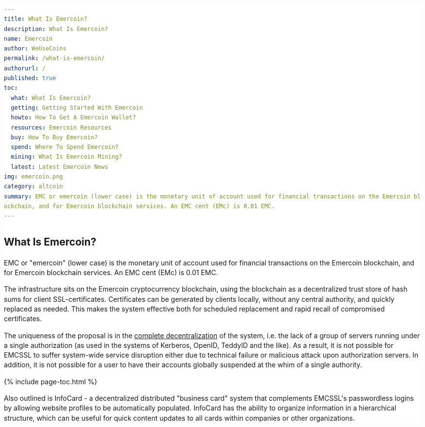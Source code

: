 ```yaml
---
title: What Is Emercoin?
description: What Is Emercoin?
name: Emercoin
author: WeUseCoins
permalink: /what-is-emercoin/
authorurl: /
published: true
toc: 
  what: What Is Emercoin?
  getting: Getting Started With Emercoin
  howto: How To Get A Emercoin Wallet?
  resources: Emercoin Resources 
  buy: How To Buy Emercoin?
  spend: Where To Spend Emercoin?
  mining: What Is Emercoin Mining?
  latest: Latest Emercoin News
img: emercoin.png
category: altcoin
summary: EMC or emercoin (lower case) is the monetary unit of account used for financial transactions on the Emercoin blockchain, and for Emercoin blockchain services. An EMC cent (EMc) is 0.01 EMC.
---
```


<h2 id="what">What Is Emercoin?</h2>

<p><center><script type="text/javascript" src="https://files.coinmarketcap.com/static/widget/currency.js"></script><div class="coinmarketcap-currency-widget" data-currency="emercoin" data-base="USD" data-secondary="BTC" data-ticker="true" data-rank="true" data-marketcap="true" data-volume="true" data-stats="USD" data-statsticker="false"></div></center></p>

<center><iframe width="700" height="394" src="https://www.youtube.com/embed/-XowxQrrDHM" frameborder="0" allow="autoplay; encrypted-media" allowfullscreen></iframe></center>

<p>EMC or "emercoin" (lower case) is the monetary unit of account used for financial transactions on the Emercoin blockchain, and for Emercoin blockchain services. An EMC cent (EMc) is 0.01 EMC.</p>

<p>The infrastructure sits on the Emercoin cryptocurrency blockchain, using the blockchain as a decentralized trust store of hash sums for client SSL-certificates. Certificates can be generated by clients locally, without any central authority, and quickly replaced as needed. This makes the system effective both for scheduled replacement and rapid recall of compromised certificates.</p>

<p>The uniqueness of the proposal is in the <a href="/video-decentralization-architecture-of-power/">complete decentralization</a> of the system, i.e. the lack of a group of servers running under a single authorization (as used in the systems of Kerberos, OpenID, TeddyID and the like). As a result, it is not possible for EMCSSL to suffer system-wide service disruption either due to technical failure or malicious attack upon authorization servers. In addition, it is not possible for a user to have their accounts globally suspended at the whim of a single authority.</p>

{% include page-toc.html %}

<p>Also outlined is InfoCard - a decentralized distributed "business card" system that complements EMCSSL's passwordless logins by allowing website profiles to be automatically populated. InfoCard has the ability to organize information in a hierarchical structure, which can be useful for quick content updates to all cards within companies or other organizations.</p>
